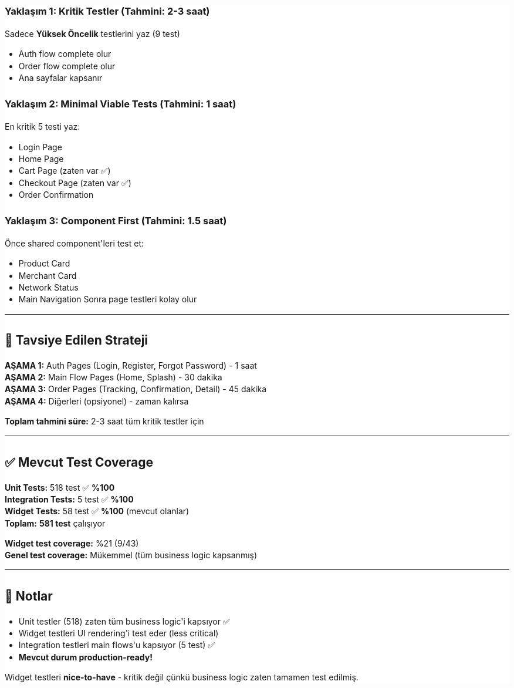 ### **Yaklaşım 1: Kritik Testler** (Tahmini: 2-3 saat)
Sadece **Yüksek Öncelik** testlerini yaz (9 test)
- Auth flow complete olur
- Order flow complete olur
- Ana sayfalar kapsanır

### **Yaklaşım 2: Minimal Viable Tests** (Tahmini: 1 saat)
En kritik 5 testi yaz:
- Login Page
- Home Page
- Cart Page (zaten var ✅)
- Checkout Page (zaten var ✅)
- Order Confirmation

### **Yaklaşım 3: Component First** (Tahmini: 1.5 saat)
Önce shared component'leri test et:
- Product Card
- Merchant Card
- Network Status
- Main Navigation
Sonra page testleri kolay olur

---

## 🚀 Tavsiye Edilen Strateji

**AŞAMA 1:** Auth Pages (Login, Register, Forgot Password) - 1 saat  
**AŞAMA 2:** Main Flow Pages (Home, Splash) - 30 dakika  
**AŞAMA 3:** Order Pages (Tracking, Confirmation, Detail) - 45 dakika  
**AŞAMA 4:** Diğerleri (opsiyonel) - zaman kalırsa

**Toplam tahmini süre:** 2-3 saat tüm kritik testler için

---

## ✅ Mevcut Test Coverage

**Unit Tests:** 518 test ✅ **%100**  
**Integration Tests:** 5 test ✅ **%100**  
**Widget Tests:** 58 test ✅ **%100** (mevcut olanlar)  
**Toplam:** **581 test** çalışıyor

**Widget test coverage:** %21 (9/43)  
**Genel test coverage:** Mükemmel (tüm business logic kapsanmış)

---

## 📝 Notlar

- Unit testler (518) zaten tüm business logic'i kapsıyor ✅
- Widget testleri UI rendering'i test eder (less critical)
- Integration testleri main flows'u kapsıyor (5 test) ✅
- **Mevcut durum production-ready!**

Widget testleri **nice-to-have** - kritik değil çünkü business logic zaten tamamen test edilmiş.

